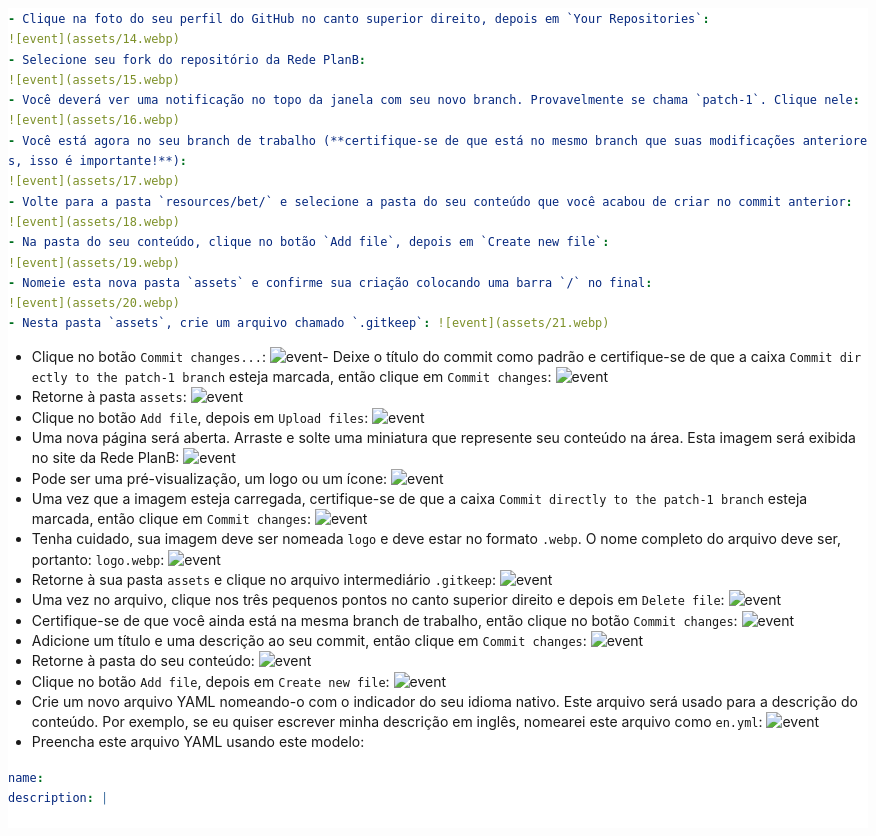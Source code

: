 ```yaml
- Clique na foto do seu perfil do GitHub no canto superior direito, depois em `Your Repositories`:
![event](assets/14.webp)
- Selecione seu fork do repositório da Rede PlanB:
![event](assets/15.webp)
- Você deverá ver uma notificação no topo da janela com seu novo branch. Provavelmente se chama `patch-1`. Clique nele:
![event](assets/16.webp)
- Você está agora no seu branch de trabalho (**certifique-se de que está no mesmo branch que suas modificações anteriores, isso é importante!**):
![event](assets/17.webp)
- Volte para a pasta `resources/bet/` e selecione a pasta do seu conteúdo que você acabou de criar no commit anterior:
![event](assets/18.webp)
- Na pasta do seu conteúdo, clique no botão `Add file`, depois em `Create new file`:
![event](assets/19.webp)
- Nomeie esta nova pasta `assets` e confirme sua criação colocando uma barra `/` no final:
![event](assets/20.webp)
- Nesta pasta `assets`, crie um arquivo chamado `.gitkeep`: ![event](assets/21.webp)
```
- Clique no botão `Commit changes...`: ![event](assets/22.webp)- Deixe o título do commit como padrão e certifique-se de que a caixa `Commit directly to the patch-1 branch` esteja marcada, então clique em `Commit changes`: ![event](assets/23.webp)
- Retorne à pasta `assets`: ![event](assets/24.webp)
- Clique no botão `Add file`, depois em `Upload files`: ![event](assets/25.webp)
- Uma nova página será aberta. Arraste e solte uma miniatura que represente seu conteúdo na área. Esta imagem será exibida no site da Rede PlanB: ![event](assets/26.webp)
- Pode ser uma pré-visualização, um logo ou um ícone: ![event](assets/27.webp)
- Uma vez que a imagem esteja carregada, certifique-se de que a caixa `Commit directly to the patch-1 branch` esteja marcada, então clique em `Commit changes`: ![event](assets/28.webp)
- Tenha cuidado, sua imagem deve ser nomeada `logo` e deve estar no formato `.webp`. O nome completo do arquivo deve ser, portanto: `logo.webp`: ![event](assets/29.webp)
- Retorne à sua pasta `assets` e clique no arquivo intermediário `.gitkeep`: ![event](assets/30.webp)
- Uma vez no arquivo, clique nos três pequenos pontos no canto superior direito e depois em `Delete file`: ![event](assets/31.webp)
- Certifique-se de que você ainda está na mesma branch de trabalho, então clique no botão `Commit changes`: ![event](assets/32.webp)
- Adicione um título e uma descrição ao seu commit, então clique em `Commit changes`: ![event](assets/33.webp)
- Retorne à pasta do seu conteúdo: ![event](assets/34.webp)
- Clique no botão `Add file`, depois em `Create new file`: ![event](assets/35.webp)
- Crie um novo arquivo YAML nomeando-o com o indicador do seu idioma nativo. Este arquivo será usado para a descrição do conteúdo. Por exemplo, se eu quiser escrever minha descrição em inglês, nomearei este arquivo como `en.yml`: ![event](assets/36.webp)
- Preencha este arquivo YAML usando este modelo:

```yaml
name: 
description: |
  
```
